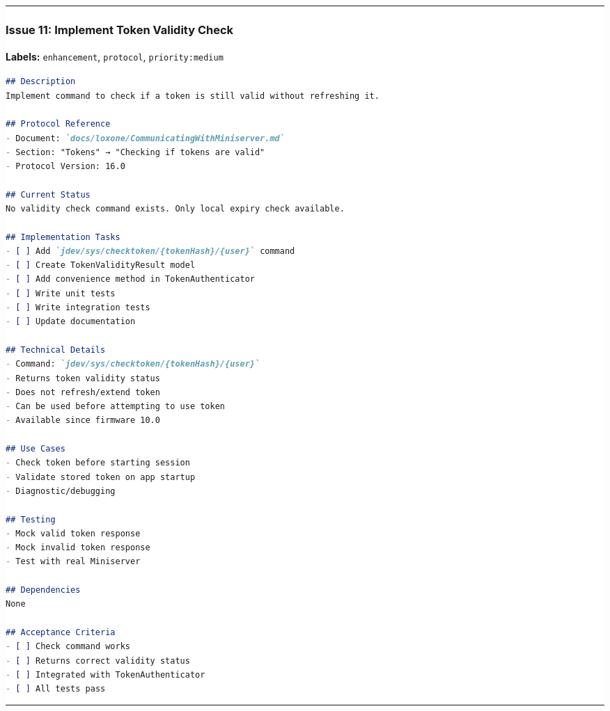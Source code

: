 
---

### Issue 11: Implement Token Validity Check

**Labels:** `enhancement`, `protocol`, `priority:medium`

```markdown
## Description
Implement command to check if a token is still valid without refreshing it.

## Protocol Reference
- Document: `docs/loxone/CommunicatingWithMiniserver.md`
- Section: "Tokens" → "Checking if tokens are valid"
- Protocol Version: 16.0

## Current Status
No validity check command exists. Only local expiry check available.

## Implementation Tasks
- [ ] Add `jdev/sys/checktoken/{tokenHash}/{user}` command
- [ ] Create TokenValidityResult model
- [ ] Add convenience method in TokenAuthenticator
- [ ] Write unit tests
- [ ] Write integration tests
- [ ] Update documentation

## Technical Details
- Command: `jdev/sys/checktoken/{tokenHash}/{user}`
- Returns token validity status
- Does not refresh/extend token
- Can be used before attempting to use token
- Available since firmware 10.0

## Use Cases
- Check token before starting session
- Validate stored token on app startup
- Diagnostic/debugging

## Testing
- Mock valid token response
- Mock invalid token response
- Test with real Miniserver

## Dependencies
None

## Acceptance Criteria
- [ ] Check command works
- [ ] Returns correct validity status
- [ ] Integrated with TokenAuthenticator
- [ ] All tests pass
```

---